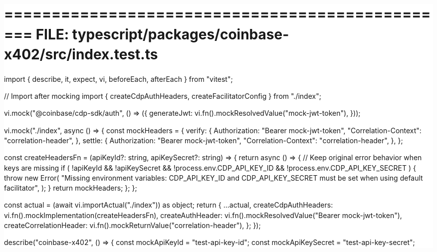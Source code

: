 

================================================
FILE: typescript/packages/coinbase-x402/src/index.test.ts
================================================
import { describe, it, expect, vi, beforeEach, afterEach } from "vitest";

// Import after mocking
import { createCdpAuthHeaders, createFacilitatorConfig } from "./index";

vi.mock("@coinbase/cdp-sdk/auth", () => ({
  generateJwt: vi.fn().mockResolvedValue("mock-jwt-token"),
}));

vi.mock("./index", async () => {
  const mockHeaders = {
    verify: {
      Authorization: "Bearer mock-jwt-token",
      "Correlation-Context": "correlation-header",
    },
    settle: {
      Authorization: "Bearer mock-jwt-token",
      "Correlation-Context": "correlation-header",
    },
  };

  const createHeadersFn = (apiKeyId?: string, apiKeySecret?: string) => {
    return async () => {
      // Keep original error behavior when keys are missing
      if (
        !apiKeyId &&
        !apiKeySecret &&
        !process.env.CDP_API_KEY_ID &&
        !process.env.CDP_API_KEY_SECRET
      ) {
        throw new Error(
          "Missing environment variables: CDP_API_KEY_ID and CDP_API_KEY_SECRET must be set when using default facilitator",
        );
      }
      return mockHeaders;
    };
  };

  const actual = (await vi.importActual("./index")) as object;
  return {
    ...actual,
    createCdpAuthHeaders: vi.fn().mockImplementation(createHeadersFn),
    createAuthHeader: vi.fn().mockResolvedValue("Bearer mock-jwt-token"),
    createCorrelationHeader: vi.fn().mockReturnValue("correlation-header"),
  };
});

describe("coinbase-x402", () => {
  const mockApiKeyId = "test-api-key-id";
  const mockApiKeySecret = "test-api-key-secret";
